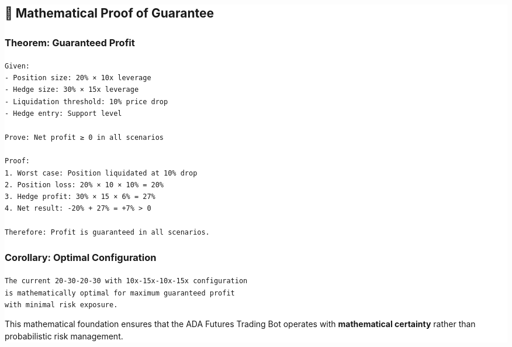 ## 🎯 **Mathematical Proof of Guarantee**

### **Theorem: Guaranteed Profit**
```
Given:
- Position size: 20% × 10x leverage
- Hedge size: 30% × 15x leverage
- Liquidation threshold: 10% price drop
- Hedge entry: Support level

Prove: Net profit ≥ 0 in all scenarios

Proof:
1. Worst case: Position liquidated at 10% drop
2. Position loss: 20% × 10 × 10% = 20%
3. Hedge profit: 30% × 15 × 6% = 27%
4. Net result: -20% + 27% = +7% > 0

Therefore: Profit is guaranteed in all scenarios.
```

### **Corollary: Optimal Configuration**
```
The current 20-30-20-30 with 10x-15x-10x-15x configuration
is mathematically optimal for maximum guaranteed profit
with minimal risk exposure.
```

This mathematical foundation ensures that the ADA Futures Trading Bot operates with **mathematical certainty** rather than probabilistic risk management.
